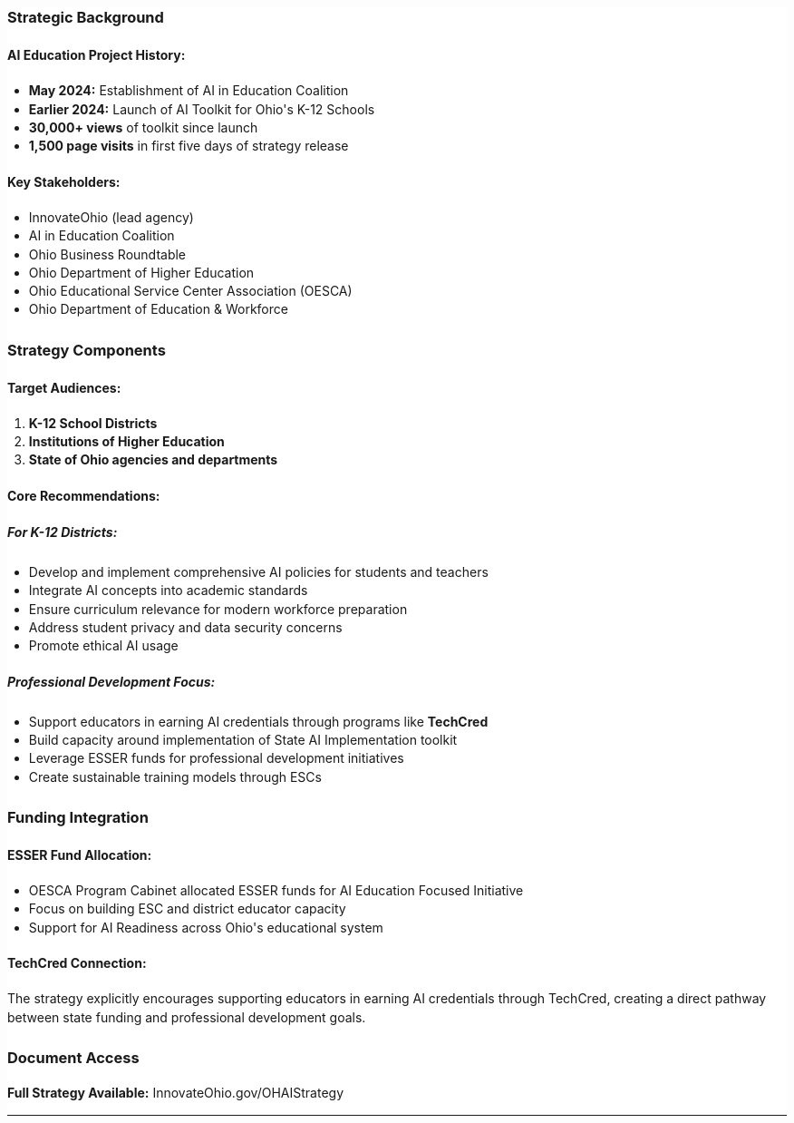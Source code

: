 ### Strategic Background

#### AI Education Project History:
- **May 2024:** Establishment of AI in Education Coalition
- **Earlier 2024:** Launch of AI Toolkit for Ohio's K-12 Schools
- **30,000+ views** of toolkit since launch
- **1,500 page visits** in first five days of strategy release

#### Key Stakeholders:
- InnovateOhio (lead agency)
- AI in Education Coalition
- Ohio Business Roundtable
- Ohio Department of Higher Education
- Ohio Educational Service Center Association (OESCA)
- Ohio Department of Education & Workforce

### Strategy Components

#### Target Audiences:
1. **K-12 School Districts**
2. **Institutions of Higher Education**
3. **State of Ohio agencies and departments**

#### Core Recommendations:

##### For K-12 Districts:
- Develop and implement comprehensive AI policies for students and teachers
- Integrate AI concepts into academic standards
- Ensure curriculum relevance for modern workforce preparation
- Address student privacy and data security concerns
- Promote ethical AI usage

##### Professional Development Focus:
- Support educators in earning AI credentials through programs like **TechCred**
- Build capacity around implementation of State AI Implementation toolkit
- Leverage ESSER funds for professional development initiatives
- Create sustainable training models through ESCs

### Funding Integration

#### ESSER Fund Allocation:
- OESCA Program Cabinet allocated ESSER funds for AI Education Focused Initiative
- Focus on building ESC and district educator capacity
- Support for AI Readiness across Ohio's educational system

#### TechCred Connection:
The strategy explicitly encourages supporting educators in earning AI credentials through TechCred, creating a direct pathway between state funding and professional development goals.

### Document Access
**Full Strategy Available:** InnovateOhio.gov/OHAIStrategy

---